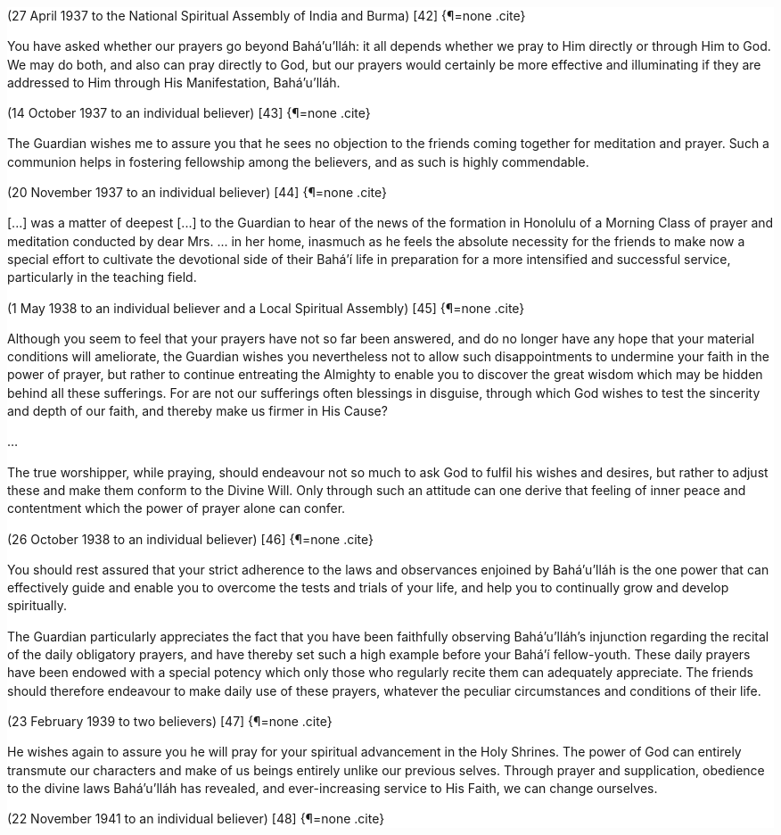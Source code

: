 (27 April 1937 to the National Spiritual Assembly of India and Burma) \[42\] {¶=none .cite}

You have asked whether our prayers go beyond Bahá’u’lláh: it all depends whether we pray to Him directly or through Him to God. We may do both, and also can pray directly to God, but our prayers would certainly be more effective and illuminating if they are addressed to Him through His Manifestation, Bahá’u’lláh.

(14 October 1937 to an individual believer) \[43\] {¶=none .cite}

The Guardian wishes me to assure you that he sees no objection to the friends coming together for meditation and prayer. Such a communion helps in fostering fellowship among the believers, and as such is highly commendable.

(20 November 1937 to an individual believer) \[44\] {¶=none .cite}

\[...\] was a matter of deepest \[...\] to the Guardian to hear of the news of the formation in Honolulu of a Morning Class of prayer and meditation conducted by dear Mrs. ... in her home, inasmuch as he feels the absolute necessity for the friends to make now a special effort to cultivate the devotional side of their Bahá’í life in preparation for a more intensified and successful service, particularly in the teaching field.

(1 May 1938 to an individual believer and a Local Spiritual Assembly) \[45\] {¶=none .cite}

Although you seem to feel that your prayers have not so far been answered, and do no longer have any hope that your material conditions will ameliorate, the Guardian wishes you nevertheless not to allow such disappointments to undermine your faith in the power of prayer, but rather to continue entreating the Almighty to enable you to discover the great wisdom which may be hidden behind all these sufferings. For are not our sufferings often blessings in disguise, through which God wishes to test the sincerity and depth of our faith, and thereby make us firmer in His Cause?

…

The true worshipper, while praying, should endeavour not so much to ask God to fulfil his wishes and desires, but rather to adjust these and make them conform to the Divine Will. Only through such an attitude can one derive that feeling of inner peace and contentment which the power of prayer alone can confer.

(26 October 1938 to an individual believer) \[46\] {¶=none .cite}

You should rest assured that your strict adherence to the laws and observances enjoined by Bahá’u’lláh is the one power that can effectively guide and enable you to overcome the tests and trials of your life, and help you to continually grow and develop spiritually.

The Guardian particularly appreciates the fact that you have been faithfully observing Bahá’u’lláh’s injunction regarding the recital of the daily obligatory prayers, and have thereby set such a high example before your Bahá’í fellow-youth. These daily prayers have been endowed with a special potency which only those who regularly recite them can adequately appreciate. The friends should therefore endeavour to make daily use of these prayers, whatever the peculiar circumstances and conditions of their life.

(23 February 1939 to two believers) \[47\] {¶=none .cite}

He wishes again to assure you he will pray for your spiritual advancement in the Holy Shrines. The power of God can entirely transmute our characters and make of us beings entirely unlike our previous selves. Through prayer and supplication, obedience to the divine laws Bahá’u’lláh has revealed, and ever-increasing service to His Faith, we can change ourselves.

(22 November 1941 to an individual believer) \[48\] {¶=none .cite}


[^1]: Qur’án 51:22
[^2]: Qur’án 107:5